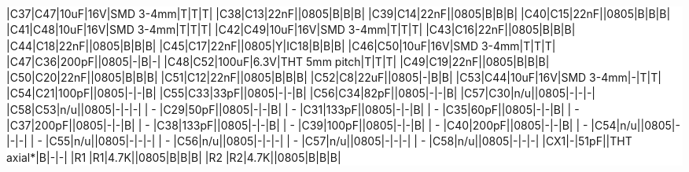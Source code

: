 |C37|C47|10uF|16V|SMD 3-4mm|T|T|T|
|C38|C13|22nF||0805|B|B|B|
|C39|C14|22nF||0805|B|B|B|
|C40|C15|22nF||0805|B|B|B|
|C41|C48|10uF|16V|SMD 3-4mm|T|T|T|
|C42|C49|10uF|16V|SMD 3-4mm|T|T|T|
|C43|C16|22nF||0805|B|B|B|
|C44|C18|22nF||0805|B|B|B|
|C45|C17|22nF||0805|Y|IC18|B|B|B|
|C46|C50|10uF|16V|SMD 3-4mm|T|T|T|
|C47|C36|200pF||0805|-|B|-|
|C48|C52|100uF|6.3V|THT 5mm pitch|T|T|T|
|C49|C19|22nF||0805|B|B|B|
|C50|C20|22nF||0805|B|B|B|
|C51|C12|22nF||0805|B|B|B|
|C52|C8|22uF||0805|-|B|B|
|C53|C44|10uF|16V|SMD 3-4mm|-|T|T|
|C54|C21|100pF||0805|-|-|B|
|C55|C33|33pF||0805|-|-|B|
|C56|C34|82pF||0805|-|-|B|
|C57|C30|n/u||0805|-|-|-|
|C58|C53|n/u||0805|-|-|-|
| - |C29|50pF||0805|-|-|B|
| - |C31|133pF||0805|-|-|B|
| - |C35|60pF||0805|-|-|B|
| - |C37|200pF||0805|-|-|B|
| - |C38|133pF||0805|-|-|B|
| - |C39|100pF||0805|-|-|B|
| - |C40|200pF||0805|-|-|B|
| - |C54|n/u||0805|-|-|-|
| - |C55|n/u||0805|-|-|-|
| - |C56|n/u||0805|-|-|-|
| - |C57|n/u||0805|-|-|-|
| - |C58|n/u||0805|-|-|-|
|CX1|-|51pF||THT axial\*|B|-|-|
|R1 |R1|4.7K||0805|B|B|B|
|R2 |R2|4.7K||0805|B|B|B|